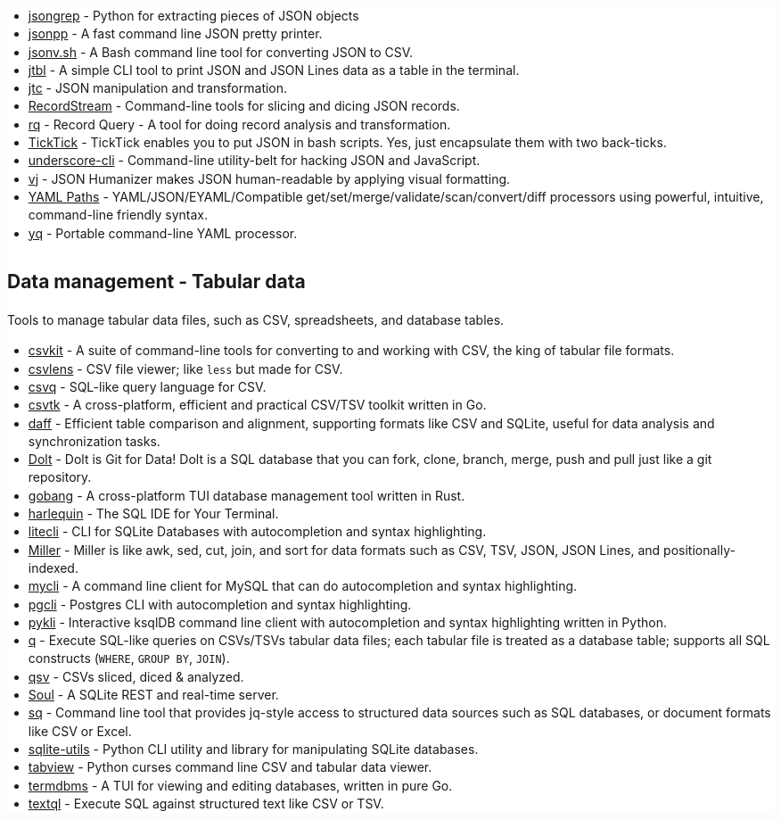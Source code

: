 -   [jsongrep](https://github.com/terrycojones/jsongrep) - Python for extracting pieces of JSON objects
-   [jsonpp](https://github.com/jmhodges/jsonpp) - A fast command line JSON pretty printer.
-   [jsonv.sh](https://github.com/archan937/jsonv.sh) - A Bash command line tool for converting JSON to CSV.
-   [jtbl](https://github.com/kellyjonbrazil/jtbl) - A simple CLI tool to print JSON and JSON Lines data as a table in the terminal.
-   [jtc](https://github.com/ldn-softdev/jtc) - JSON manipulation and transformation.
-   [RecordStream](https://github.com/benbernard/RecordStream) - Command-line tools for slicing and dicing JSON records.
-   [rq](https://github.com/dflemstr/rq) - Record Query - A tool for doing record analysis and transformation.
-   [TickTick](https://github.com/kristopolous/TickTick) - TickTick enables you to put JSON in bash scripts. Yes, just encapsulate them with two back-ticks.
-   [underscore-cli](https://github.com/ddopson/underscore-cli) - Command-line utility-belt for hacking JSON and JavaScript.
-   [vj](https://github.com/busyloop/vj) - JSON Humanizer makes JSON human-readable by applying visual formatting.
-   [YAML Paths](https://github.com/wwkimball/yamlpath) - YAML/JSON/EYAML/Compatible get/set/merge/validate/scan/convert/diff processors using powerful, intuitive, command-line friendly syntax.
-   [yq](https://github.com/mikefarah/yq) - Portable command-line YAML processor.

## Data management - Tabular data

Tools to manage tabular data files, such as CSV, spreadsheets, and database tables.

-   [csvkit](https://github.com/wireservice/csvkit) - A suite of command-line tools for converting to and working with CSV, the king of tabular file formats.
-   [csvlens](https://github.com/YS-L/csvlens) - CSV file viewer; like `less` but made for CSV.
-   [csvq](https://github.com/mithrandie/csvq) - SQL-like query language for CSV.
-   [csvtk](https://bioinf.shenwei.me/csvtk/) - A cross-platform, efficient and practical CSV/TSV toolkit written in Go.
-   [daff](https://github.com/paulfitz/daff) - Efficient table comparison and alignment, supporting formats like CSV and SQLite, useful for data analysis and synchronization tasks.
-   [Dolt](https://github.com/dolthub/dolt) - Dolt is Git for Data! Dolt is a SQL database that you can fork, clone, branch, merge, push and pull just like a git repository.
-   [gobang](https://github.com/TaKO8Ki/gobang) - A cross-platform TUI database management tool written in Rust.
-   [harlequin](https://github.com/tconbeer/harlequin) - The SQL IDE for Your Terminal.
-   [litecli](https://github.com/dbcli/litecli) - CLI for SQLite Databases with autocompletion and syntax highlighting.
-   [Miller](https://github.com/johnkerl/miller) - Miller is like awk, sed, cut, join, and sort for data formats such as CSV, TSV, JSON, JSON Lines, and positionally-indexed.
-   [mycli](https://github.com/dbcli/mycli) - A command line client for MySQL that can do autocompletion and syntax highlighting.
-   [pgcli](https://github.com/dbcli/pgcli) - Postgres CLI with autocompletion and syntax highlighting.
-   [pykli](https://github.com/eshepelyuk/pykli) - Interactive ksqlDB command line client with autocompletion and syntax highlighting written in Python.
-   [q](http://harelba.github.io/q/) - Execute SQL-like queries on CSVs/TSVs tabular data files; each tabular file is treated as a database table; supports all SQL constructs (`WHERE`, `GROUP BY`, `JOIN`).
-   [qsv](https://github.com/jqnatividad/qsv) - CSVs sliced, diced & analyzed.
-   [Soul](https://github.com/thevahidal/soul) - A SQLite REST and real-time server.
-   [sq](https://github.com/neilotoole/sq) - Command line tool that provides jq-style access to structured data sources such as SQL databases, or document formats like CSV or Excel.
-   [sqlite-utils](https://github.com/simonw/sqlite-utils) - Python CLI utility and library for manipulating SQLite databases.
-   [tabview](https://github.com/TabViewer/tabview) - Python curses command line CSV and tabular data viewer.
-   [termdbms](https://github.com/mathaou/termdbms) - A TUI for viewing and editing databases, written in pure Go.
-   [textql](https://github.com/dinedal/textql) - Execute SQL against structured text like CSV or TSV.